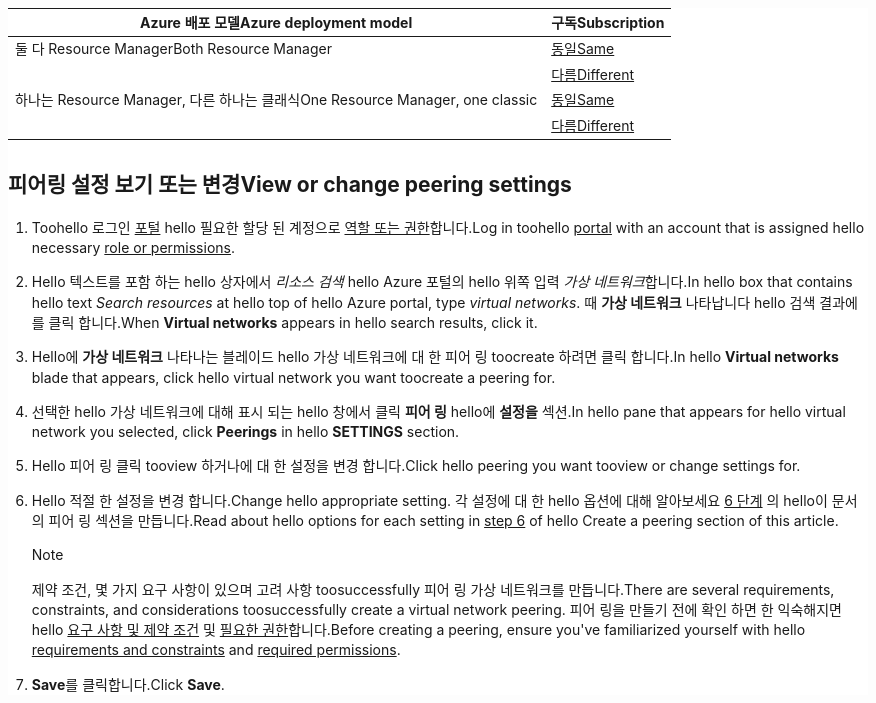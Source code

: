 |<span data-ttu-id="9f4fe-199">Azure 배포 모델</span><span class="sxs-lookup"><span data-stu-id="9f4fe-199">Azure deployment model</span></span>  | <span data-ttu-id="9f4fe-200">구독</span><span class="sxs-lookup"><span data-stu-id="9f4fe-200">Subscription</span></span>  |
|---------|---------|
|<span data-ttu-id="9f4fe-201">둘 다 Resource Manager</span><span class="sxs-lookup"><span data-stu-id="9f4fe-201">Both Resource Manager</span></span> |[<span data-ttu-id="9f4fe-202">동일</span><span class="sxs-lookup"><span data-stu-id="9f4fe-202">Same</span></span>](virtual-network-create-peering.md)|
| |[<span data-ttu-id="9f4fe-203">다름</span><span class="sxs-lookup"><span data-stu-id="9f4fe-203">Different</span></span>](create-peering-different-subscriptions.md)|
|<span data-ttu-id="9f4fe-204">하나는 Resource Manager, 다른 하나는 클래식</span><span class="sxs-lookup"><span data-stu-id="9f4fe-204">One Resource Manager, one classic</span></span>     |[<span data-ttu-id="9f4fe-205">동일</span><span class="sxs-lookup"><span data-stu-id="9f4fe-205">Same</span></span>](create-peering-different-deployment-models.md)|
| |[<span data-ttu-id="9f4fe-206">다름</span><span class="sxs-lookup"><span data-stu-id="9f4fe-206">Different</span></span>](create-peering-different-deployment-models-subscriptions.md)|

## <a name="view-or-change-peering-settings"></a><span data-ttu-id="9f4fe-207">피어링 설정 보기 또는 변경</span><span class="sxs-lookup"><span data-stu-id="9f4fe-207">View or change peering settings</span></span>

1. <span data-ttu-id="9f4fe-208">Toohello 로그인 [포털](https://portal.azure.com) hello 필요한 할당 된 계정으로 [역할 또는 권한](#permissions)합니다.</span><span class="sxs-lookup"><span data-stu-id="9f4fe-208">Log in toohello [portal](https://portal.azure.com) with an account that is assigned hello necessary [role or permissions](#permissions).</span></span>
2. <span data-ttu-id="9f4fe-209">Hello 텍스트를 포함 하는 hello 상자에서 *리소스 검색* hello Azure 포털의 hello 위쪽 입력 *가상 네트워크*합니다.</span><span class="sxs-lookup"><span data-stu-id="9f4fe-209">In hello box that contains hello text *Search resources* at hello top of hello Azure portal, type *virtual networks*.</span></span> <span data-ttu-id="9f4fe-210">때 **가상 네트워크** 나타납니다 hello 검색 결과에를 클릭 합니다.</span><span class="sxs-lookup"><span data-stu-id="9f4fe-210">When **Virtual networks** appears in hello search results, click it.</span></span>
3. <span data-ttu-id="9f4fe-211">Hello에 **가상 네트워크** 나타나는 블레이드 hello 가상 네트워크에 대 한 피어 링 toocreate 하려면 클릭 합니다.</span><span class="sxs-lookup"><span data-stu-id="9f4fe-211">In hello **Virtual networks** blade that appears, click hello virtual network you want toocreate a peering for.</span></span>
4. <span data-ttu-id="9f4fe-212">선택한 hello 가상 네트워크에 대해 표시 되는 hello 창에서 클릭 **피어 링** hello에 **설정을** 섹션.</span><span class="sxs-lookup"><span data-stu-id="9f4fe-212">In hello pane that appears for hello virtual network you selected, click **Peerings** in hello **SETTINGS** section.</span></span>
5. <span data-ttu-id="9f4fe-213">Hello 피어 링 클릭 tooview 하거나에 대 한 설정을 변경 합니다.</span><span class="sxs-lookup"><span data-stu-id="9f4fe-213">Click hello peering you want tooview or change settings for.</span></span>
6. <span data-ttu-id="9f4fe-214">Hello 적절 한 설정을 변경 합니다.</span><span class="sxs-lookup"><span data-stu-id="9f4fe-214">Change hello appropriate setting.</span></span> <span data-ttu-id="9f4fe-215">각 설정에 대 한 hello 옵션에 대해 알아보세요 [6 단계](#add-peering) 의 hello이 문서의 피어 링 섹션을 만듭니다.</span><span class="sxs-lookup"><span data-stu-id="9f4fe-215">Read about hello options for each setting in [step 6](#add-peering) of hello Create a peering section of this article.</span></span> 

    >[!NOTE]
    ><span data-ttu-id="9f4fe-216">제약 조건, 몇 가지 요구 사항이 있으며 고려 사항 toosuccessfully 피어 링 가상 네트워크를 만듭니다.</span><span class="sxs-lookup"><span data-stu-id="9f4fe-216">There are several requirements, constraints, and considerations toosuccessfully create a virtual network peering.</span></span> <span data-ttu-id="9f4fe-217">피어 링을 만들기 전에 확인 하면 한 익숙해지면 hello [요구 사항 및 제약 조건](#requirements-and-constraints) 및 [필요한 권한](#permissions)합니다.</span><span class="sxs-lookup"><span data-stu-id="9f4fe-217">Before creating a peering, ensure you've familiarized yourself with hello [requirements and constraints](#requirements-and-constraints) and [required permissions](#permissions).</span></span>
    >

7. <span data-ttu-id="9f4fe-218">**Save**를 클릭합니다.</span><span class="sxs-lookup"><span data-stu-id="9f4fe-218">Click **Save**.</span></span>
